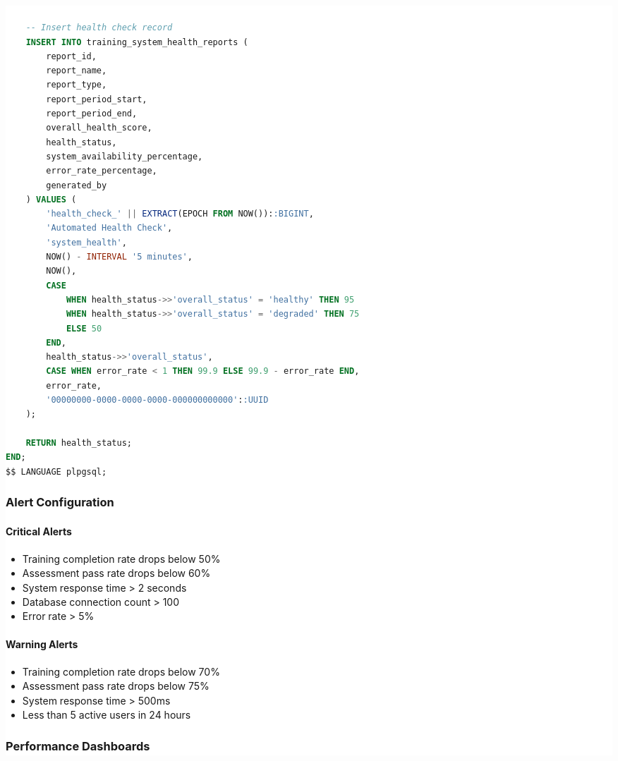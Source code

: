 ```sql
    
    -- Insert health check record
    INSERT INTO training_system_health_reports (
        report_id,
        report_name,
        report_type,
        report_period_start,
        report_period_end,
        overall_health_score,
        health_status,
        system_availability_percentage,
        error_rate_percentage,
        generated_by
    ) VALUES (
        'health_check_' || EXTRACT(EPOCH FROM NOW())::BIGINT,
        'Automated Health Check',
        'system_health',
        NOW() - INTERVAL '5 minutes',
        NOW(),
        CASE 
            WHEN health_status->>'overall_status' = 'healthy' THEN 95
            WHEN health_status->>'overall_status' = 'degraded' THEN 75
            ELSE 50
        END,
        health_status->>'overall_status',
        CASE WHEN error_rate < 1 THEN 99.9 ELSE 99.9 - error_rate END,
        error_rate,
        '00000000-0000-0000-0000-000000000000'::UUID
    );
    
    RETURN health_status;
END;
$$ LANGUAGE plpgsql;
```

### Alert Configuration

#### Critical Alerts
- Training completion rate drops below 50%
- Assessment pass rate drops below 60%
- System response time > 2 seconds
- Database connection count > 100
- Error rate > 5%

#### Warning Alerts
- Training completion rate drops below 70%
- Assessment pass rate drops below 75%
- System response time > 500ms
- Less than 5 active users in 24 hours

### Performance Dashboards
